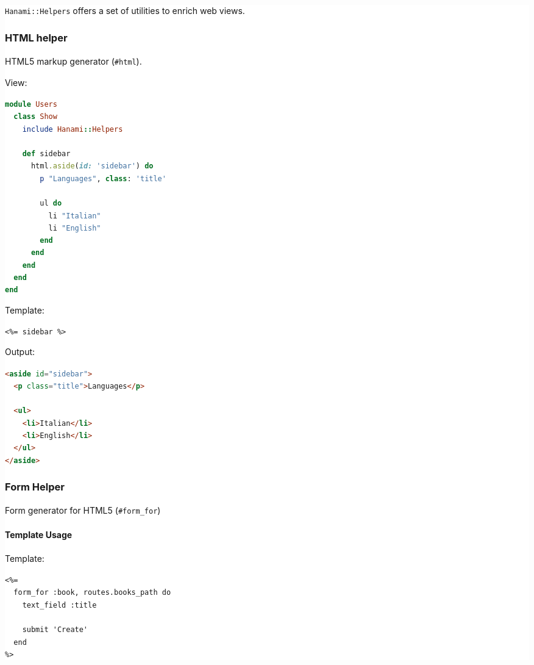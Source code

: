 `Hanami::Helpers` offers a set of utilities to enrich web views.

### HTML helper

HTML5 markup generator (`#html`).

View:

```ruby
module Users
  class Show
    include Hanami::Helpers

    def sidebar
      html.aside(id: 'sidebar') do
        p "Languages", class: 'title'

        ul do
          li "Italian"
          li "English"
        end
      end
    end
  end
end
```

Template:

```erb
<%= sidebar %>
```

Output:

```html
<aside id="sidebar">
  <p class="title">Languages</p>

  <ul>
    <li>Italian</li>
    <li>English</li>
  </ul>
</aside>
```

### Form Helper

Form generator for HTML5 (`#form_for`)

#### Template Usage

Template:

```erb
<%=
  form_for :book, routes.books_path do
    text_field :title

    submit 'Create'
  end
%>
```
